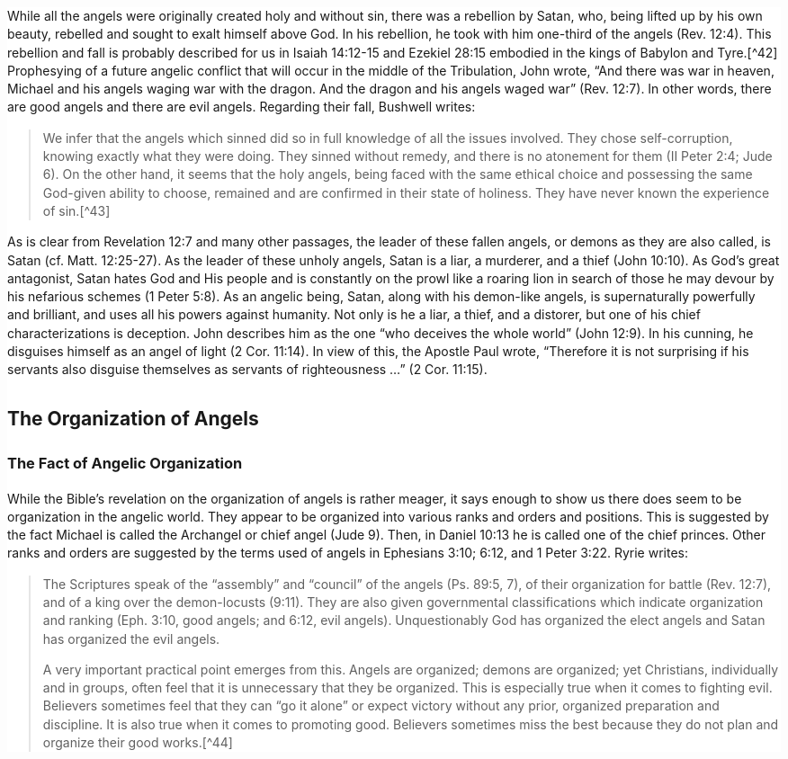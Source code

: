 While all the angels were originally created holy and without sin, there
was a rebellion by Satan, who, being lifted up by his own beauty,
rebelled and sought to exalt himself above God. In his rebellion, he
took with him one-third of the angels (Rev. 12:4). This rebellion and
fall is probably described for us in Isaiah 14:12-15 and Ezekiel 28:15
embodied in the kings of Babylon and Tyre.[^42] Prophesying of a future
angelic conflict that will occur in the middle of the Tribulation, John
wrote, “And there was war in heaven, Michael and his angels waging war
with the dragon. And the dragon and his angels waged war” (Rev. 12:7).
In other words, there are good angels and there are evil angels.
Regarding their fall, Bushwell writes:

> We infer that the angels which sinned did so in full knowledge of all
> the issues involved. They chose self-corruption, knowing exactly what
> they were doing. They sinned without remedy, and there is no atonement
> for them (II Peter 2:4; Jude 6). On the other hand, it seems that the
> holy angels, being faced with the same ethical choice and possessing
> the same God-given ability to choose, remained and are confirmed in
> their state of holiness. They have never known the experience of
> sin.[^43]

As is clear from Revelation 12:7 and many other passages, the leader of
these fallen angels, or demons as they are also called, is Satan (cf.
Matt. 12:25-27). As the leader of these unholy angels, Satan is a liar,
a murderer, and a thief (John 10:10). As God’s great antagonist, Satan
hates God and His people and is constantly on the prowl like a roaring
lion in search of those he may devour by his nefarious schemes (1 Peter
5:8). As an angelic being, Satan, along with his demon-like angels, is
supernaturally powerfully and brilliant, and uses all his powers against
humanity. Not only is he a liar, a thief, and a distorer, but one of his
chief characterizations is deception. John describes him as the one “who
deceives the whole world” (John 12:9). In his cunning, he disguises
himself as an angel of light (2 Cor. 11:14). In view of this, the
Apostle Paul wrote, “Therefore it is not surprising if his servants also
disguise themselves as servants of righteousness …” (2 Cor. 11:15).

The Organization of Angels
--------------------------

### The Fact of Angelic Organization

While the Bible’s revelation on the organization of angels is rather
meager, it says enough to show us there does seem to be organization in
the angelic world. They appear to be organized into various ranks and
orders and positions. This is suggested by the fact Michael is called
the Archangel or chief angel (Jude 9). Then, in Daniel 10:13 he is
called one of the chief princes. Other ranks and orders are suggested by
the terms used of angels in Ephesians 3:10; 6:12, and 1 Peter 3:22.
Ryrie writes:

> The Scriptures speak of the “assembly” and “council” of the angels
> (Ps.  89:5, 7), of their organization for battle (Rev. 12:7), and of a
> king over the demon-locusts (9:11). They are also given governmental
> classifications which indicate organization and ranking (Eph. 3:10,
> good angels; and 6:12, evil angels). Unquestionably God has organized
> the elect angels and Satan has organized the evil angels.
> 
> A very important practical point emerges from this. Angels are
> organized; demons are organized; yet Christians, individually and in
> groups, often feel that it is unnecessary that they be organized. This
> is especially true when it comes to fighting evil. Believers sometimes
> feel that they can “go it alone” or expect victory without any prior,
> organized preparation and discipline. It is also true when it comes to
> promoting good. Believers sometimes miss the best because they do not
> plan and organize their good works.[^44]
